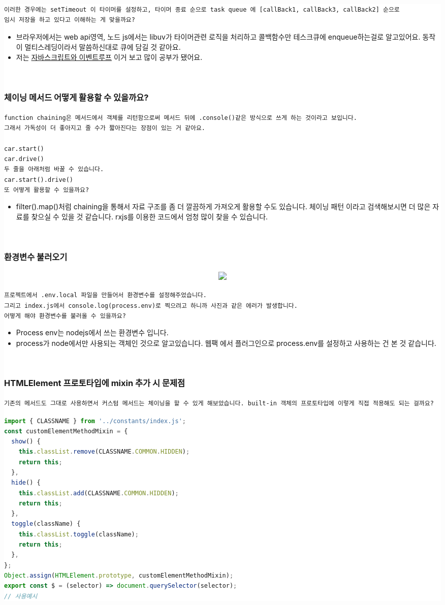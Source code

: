 ```
이러한 경우에는 setTimeout 이 타이머를 설정하고, 타이머 종료 순으로 task queue 에 [callBack1, callBack3, callBack2] 순으로
임시 저장을 하고 있다고 이해하는 게 맞을까요?
```

- 브라우저에서는 web api영역, 노드 js에서는 libuv가 타이머관련 로직을 처리하고 콜백함수만 테스크큐에 enqueue하는걸로 알고있어요. 동작이 멀티스레딩이라서 말씀하신대로 큐에 담길 것 같아요.
- 저는 [자바스크립트와 이벤트루프](https://meetup.toast.com/posts/89) 이거 보고 많이 공부가 됐어요.

<br />

### 체이닝 메서드 어떻게 활용할 수 있을까요?

```
function chaining은 메서드에서 객체를 리턴함으로써 메서드 뒤에 .console()같은 방식으로 쓰게 하는 것이라고 보입니다.
그래서 가독성이 더 좋아지고 줄 수가 짧아진다는 장점이 있는 거 같아요.

car.start()
car.drive()
두 줄을 아래처럼 바꿀 수 있습니다.
car.start().drive()
또 어떻게 활용할 수 있을까요?
```

- filter().map()처럼 chaining을 통해서 자료 구조를 좀 더 깔끔하게 가져오게 활용할 수도 있습니다. 체이닝 패턴 이라고 검색해보시면 더 많은 자료를 찾으실 수 있을 것 같습니다. rxjs를 이용한 코드에서 엄청 많이 찾을 수 있습니다.

<br />

### 환경변수 불러오기

<p align="center"><img src="https://user-images.githubusercontent.com/60066472/108371948-a2850780-7241-11eb-9a8c-cde6a5f356ec.png" width="400"></p>

```
프로젝트에서 .env.local 파일을 만들어서 환경변수를 설정해주었습니다.
그리고 index.js에서 console.log(process.env)로 찍으려고 하니까 사진과 같은 에러가 발생합니다.
어떻게 해야 환경변수를 불러올 수 있을까요?
```

- Process env는 nodejs에서 쓰는 환경변수 입니다.
- process가 node에서만 사용되는 객체인 것으로 알고있습니다. 웹팩 에서 플러그인으로 process.env를 설정하고 사용하는 건 본 것 같습니다.

<br />

### HTMLElement 프로토타입에 mixin 추가 시 문제점

```
기존의 메서드도 그대로 사용하면서 커스텀 메서드는 체이닝을 할 수 있게 해보았습니다. built-in 객체의 프로토타입에 이렇게 직접 적용해도 되는 걸까요?
```

```js
import { CLASSNAME } from '../constants/index.js';
const customElementMethodMixin = {
  show() {
    this.classList.remove(CLASSNAME.COMMON.HIDDEN);
    return this;
  },
  hide() {
    this.classList.add(CLASSNAME.COMMON.HIDDEN);
    return this;
  },
  toggle(className) {
    this.classList.toggle(className);
    return this;
  },
};
Object.assign(HTMLElement.prototype, customElementMethodMixin);
export const $ = (selector) => document.querySelector(selector);
// 사용예시
```